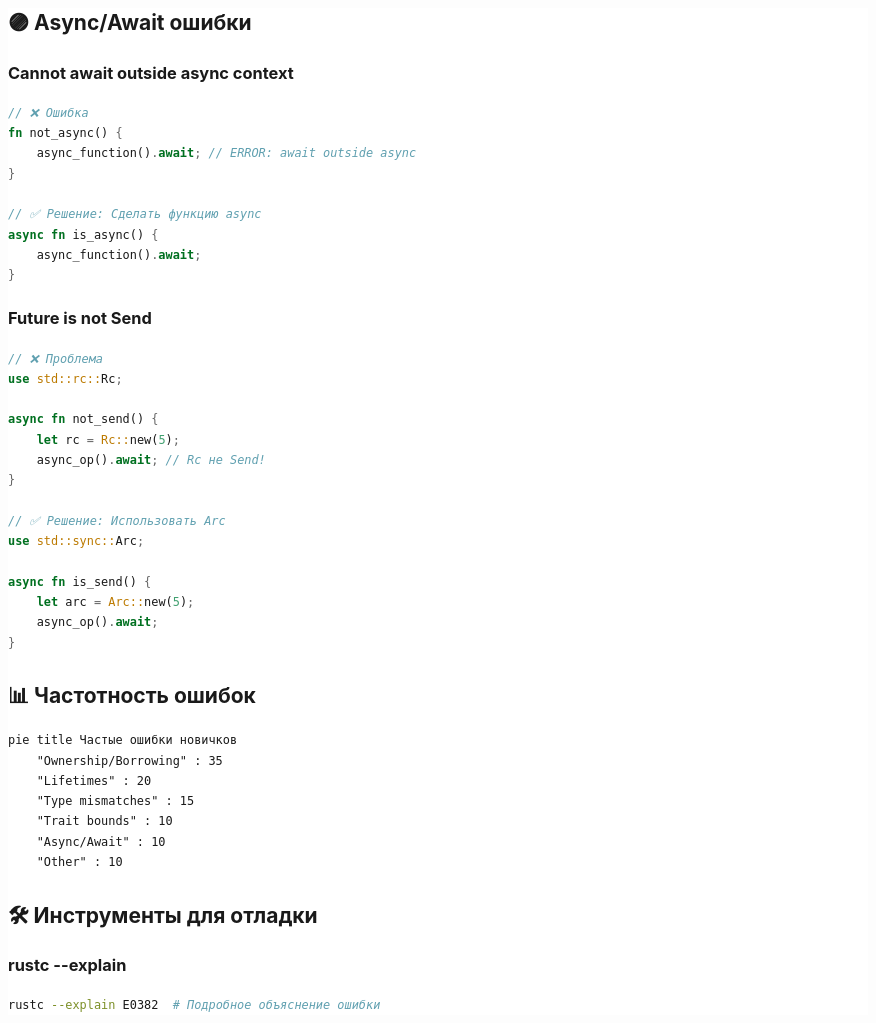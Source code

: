 ## 🟣 Async/Await ошибки

### Cannot await outside async context
```rust
// ❌ Ошибка
fn not_async() {
    async_function().await; // ERROR: await outside async
}

// ✅ Решение: Сделать функцию async
async fn is_async() {
    async_function().await;
}
```

### Future is not Send
```rust
// ❌ Проблема
use std::rc::Rc;

async fn not_send() {
    let rc = Rc::new(5);
    async_op().await; // Rc не Send!
}

// ✅ Решение: Использовать Arc
use std::sync::Arc;

async fn is_send() {
    let arc = Arc::new(5);
    async_op().await;
}
```

## 📊 Частотность ошибок

```mermaid
pie title Частые ошибки новичков
    "Ownership/Borrowing" : 35
    "Lifetimes" : 20
    "Type mismatches" : 15
    "Trait bounds" : 10
    "Async/Await" : 10
    "Other" : 10
```

## 🛠️ Инструменты для отладки

### rustc --explain
```bash
rustc --explain E0382  # Подробное объяснение ошибки
```
